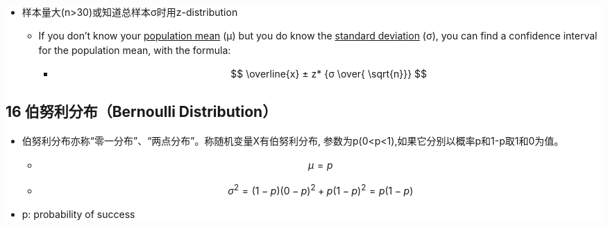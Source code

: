- 样本量大(n>30)或知道总样本σ时用z-distribution

  - If you don’t know your [population mean](https://www.statisticshowto.datasciencecentral.com/population-mean/) (μ) but you do know the [standard deviation](https://www.statisticshowto.datasciencecentral.com/probability-and-statistics/standard-deviation/) (σ), you can find a confidence interval for the population mean, with the formula:
    
    - $$
      \overline{x} ± z* {σ \over{ \sqrt{n}}}
      $$
  
      
    
    

## 16 伯努利分布（Bernoulli Distribution）

- 伯努利分布亦称“零一分布”、“两点分布”。称随机变量X有伯努利分布, 参数为p(0<p<1),如果它分别以概率p和1-p取1和0为值。
  
  - $$
    \mu = p
  $$
    
  - $$
    \sigma^2 = (1-p)(0-p)^2 + p(1-p)^2=p(1-p)
  $$
    
  
- p: probability of success
